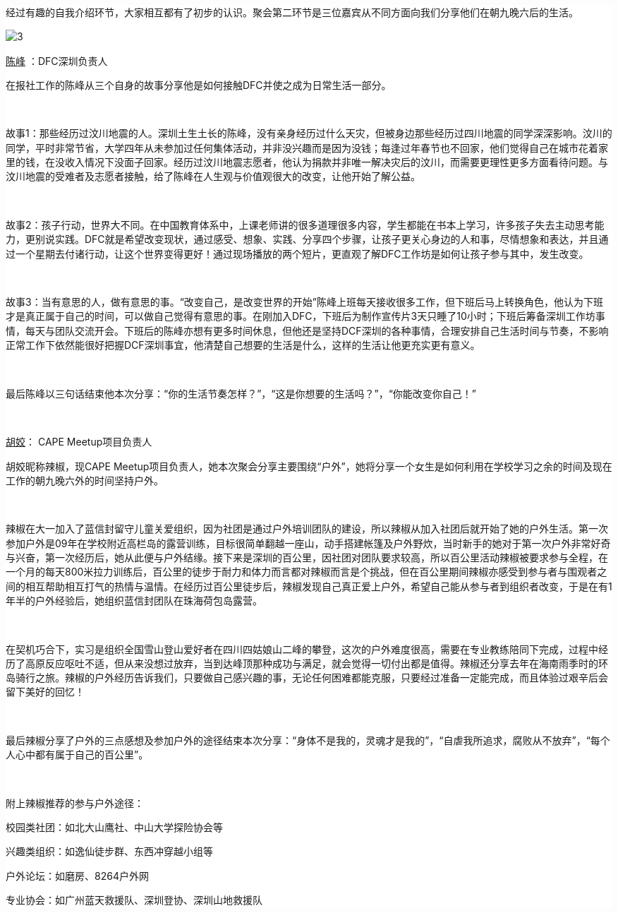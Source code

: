 经过有趣的自我介绍环节，大家相互都有了初步的认识。聚会第二环节是三位嘉宾从不同方面向我们分享他们在朝九晚六后的生活。

![3][2] 

<a href="http://weibo.com/cf623" target="_blank">陈峰</a> ：DFC深圳负责人

在报社工作的陈峰从三个自身的故事分享他是如何接触DFC并使之成为日常生活一部分。

&nbsp;

故事1：那些经历过汶川地震的人。深圳土生土长的陈峰，没有亲身经历过什么天灾，但被身边那些经历过四川地震的同学深深影响。汶川的同学，平时非常节省，大学四年从未参加过任何集体活动，并非没兴趣而是因为没钱；每逢过年春节也不回家，他们觉得自己在城市花着家里的钱，在没收入情况下没面子回家。经历过汶川地震志愿者，他认为捐款并非唯一解决灾后的汶川，而需要更理性更多方面看待问题。与汶川地震的受难者及志愿者接触，给了陈峰在人生观与价值观很大的改变，让他开始了解公益。

&nbsp;

故事2：孩子行动，世界大不同。在中国教育体系中，上课老师讲的很多道理很多内容，学生都能在书本上学习，许多孩子失去主动思考能力，更别说实践。DFC就是希望改变现状，通过感受、想象、实践、分享四个步骤，让孩子更关心身边的人和事，尽情想象和表达，并且通过一个星期去付诸行动，让这个世界变得更好！通过现场播放的两个短片，更直观了解DFC工作坊是如何让孩子参与其中，发生改变。

&nbsp;

故事3：当有意思的人，做有意思的事。“改变自己，是改变世界的开始”陈峰上班每天接收很多工作，但下班后马上转换角色，他认为下班才是真正属于自己的时间，可以做自己觉得有意思的事。在刚加入DFC，下班后为制作宣传片3天只睡了10小时；下班后筹备深圳工作坊事情，每天与团队交流开会。下班后的陈峰亦想有更多时间休息，但他还是坚持DCF深圳的各种事情，合理安排自己生活时间与节奏，不影响正常工作下依然能很好把握DCF深圳事宜，他清楚自己想要的生活是什么，这样的生活让他更充实更有意义。

&nbsp;

最后陈峰以三句话结束他本次分享：“你的生活节奏怎样？”，“这是你想要的生活吗？”，“你能改变你自己！”

&nbsp;

[胡姣][3]： CAPE Meetup项目负责人

胡姣昵称辣椒，现CAPE Meetup项目负责人，她本次聚会分享主要围绕“户外”，她将分享一个女生是如何利用在学校学习之余的时间及现在工作的朝九晚六外的时间坚持户外。

&nbsp;

辣椒在大一加入了蓝信封留守儿童关爱组织，因为社团是通过户外培训团队的建设，所以辣椒从加入社团后就开始了她的户外生活。第一次参加户外是09年在学校附近高栏岛的露营训练，目标很简单翻越一座山，动手搭建帐篷及户外野炊，当时新手的她对于第一次户外非常好奇与兴奋，第一次经历后，她从此便与户外结缘。接下来是深圳的百公里，因社团对团队要求较高，所以百公里活动辣椒被要求参与全程，在一个月的每天800米拉力训练后，百公里的徒步于耐力和体力而言都对辣椒而言是个挑战，但在百公里期间辣椒亦感受到参与者与围观者之间的相互帮助相互打气的热情与温情。在经历过百公里徒步后，辣椒发现自己真正爱上户外，希望自己能从参与者到组织者改变，于是在有1年半的户外经验后，她组织蓝信封团队在珠海荷包岛露营。

&nbsp;

在契机巧合下，实习是组织全国雪山登山爱好者在四川四姑娘山二峰的攀登，这次的户外难度很高，需要在专业教练陪同下完成，过程中经历了高原反应呕吐不适，但从来没想过放弃，当到达峰顶那种成功与满足，就会觉得一切付出都是值得。辣椒还分享去年在海南雨季时的环岛骑行之旅。辣椒的户外经历告诉我们，只要做自己感兴趣的事，无论任何困难都能克服，只要经过准备一定能完成，而且体验过艰辛后会留下美好的回忆！

&nbsp;

最后辣椒分享了户外的三点感想及参加户外的途径结束本次分享：“身体不是我的，灵魂才是我的”，“自虐我所追求，腐败从不放弃”，“每个人心中都有属于自己的百公里”。

&nbsp;

附上辣椒推荐的参与户外途径：

校园类社团：如北大山鹰社、中山大学探险协会等

兴趣类组织：如逸仙徒步群、东西冲穿越小组等

户外论坛：如磨房、8264户外网

专业协会：如广州蓝天救援队、深圳登协、深圳山地救援队


 [1]: http://pic.yupoo.com/chenluaihr_v/CRGiOVxM/medium.jpg
 [2]: http://pic.yupoo.com/chenluaihr_v/CRGjDbRR/medium.jpg
 [3]: http://weibo.com/lajiao613
 [4]: http://pic.yupoo.com/chenluaihr_v/CRGjEeu4/medium.jpg
 [5]: http://weibo.com/terryoy
 [6]: http://pic.yupoo.com/chenluaihr_v/CRGjDcKi/medium.jpg
 [7]: http://hicape.com/wp-content/uploads/2013/05/96.jpg